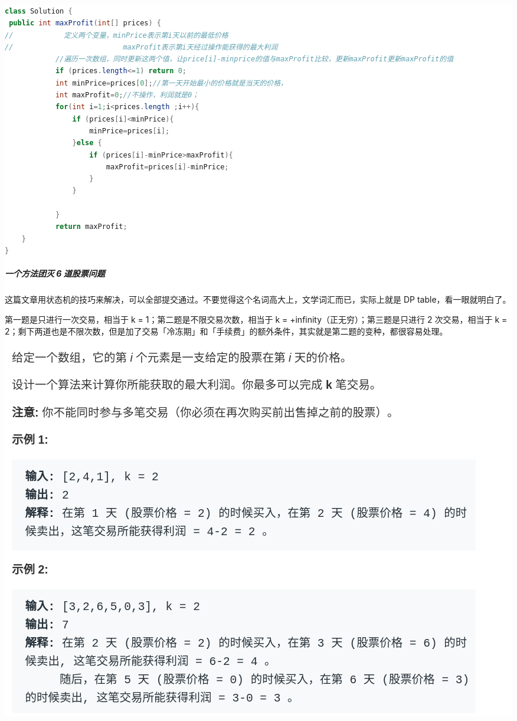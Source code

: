 ```java
class Solution {
 public int maxProfit(int[] prices) {
//            定义两个变量，minPrice表示第i天以前的最低价格
//                          maxProfit表示第i天经过操作能获得的最大利润
            //遍历一次数组，同时更新这两个值，让price[i]-minprice的值与maxProfit比较，更新maxProfit更新maxProfit的值
            if (prices.length<=1) return 0;
            int minPrice=prices[0];//第一天开始最小的价格就是当天的价格，
            int maxProfit=0;//不操作，利润就是0；
            for(int i=1;i<prices.length ;i++){
                if (prices[i]<minPrice){
                    minPrice=prices[i];
                }else {
                    if (prices[i]-minPrice>maxProfit){
                        maxProfit=prices[i]-minPrice;
                    }
                }
            
            }
            return maxProfit;
    }
}
```

##### 一个方法团灭 6 道股票问题

这篇文章用状态机的技巧来解决，可以全部提交通过。不要觉得这个名词高大上，文学词汇而已，实际上就是 DP table，看一眼就明白了。

第一题是只进行一次交易，相当于 k = 1；第二题是不限交易次数，相当于 k = +infinity（正无穷）；第三题是只进行 2 次交易，相当于 k = 2；剩下两道也是不限次数，但是加了交易「冷冻期」和「手续费」的额外条件，其实就是第二题的变种，都很容易处理。



![img](2.%E5%88%B7%E9%A2%98%E7%AE%97%E6%B3%95%E6%80%BB%E7%BB%93.assets/30ffef5e0bf9bbdfa2b8fb3954ecccffa86e107607c09ae75d2440c319e0b868.png)
